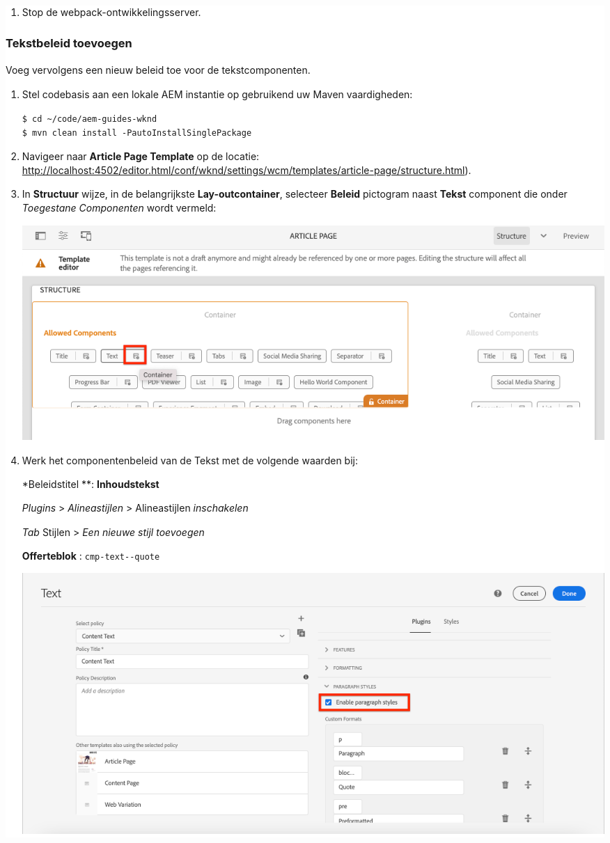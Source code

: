 1. Stop de webpack-ontwikkelingsserver.

### Tekstbeleid toevoegen

Voeg vervolgens een nieuw beleid toe voor de tekstcomponenten.

1. Stel codebasis aan een lokale AEM instantie op gebruikend uw Maven vaardigheden:

   ```shell
   $ cd ~/code/aem-guides-wknd
   $ mvn clean install -PautoInstallSinglePackage
   ```

1. Navigeer naar **Article Page Template** op de locatie: [http://localhost:4502/editor.html/conf/wknd/settings/wcm/templates/article-page/structure.html](http://localhost:4502/editor.html/conf/wknd/settings/wcm/templates/article-page/structure.html)).

1. In **Structuur** wijze, in de belangrijkste **Lay-outcontainer**, selecteer **Beleid** pictogram naast **Tekst** component die onder *Toegestane Componenten* wordt vermeld:

   ![Tekstbeleid configureren](assets/style-system/article-template-text-policy-icon.png)

1. Werk het componentenbeleid van de Tekst met de volgende waarden bij:

   *Beleidstitel **:  **Inhoudstekst**

   *Plugins*  >  *Alineastijlen*  > Alineastijlen  *inschakelen*

   *Tab*  Stijlen >  *Een nieuwe stijl toevoegen*

   **Offerteblok** :  `cmp-text--quote`

   ![Beleid tekstcomponent](assets/style-system/text-policy-enable-paragraphstyles.png)